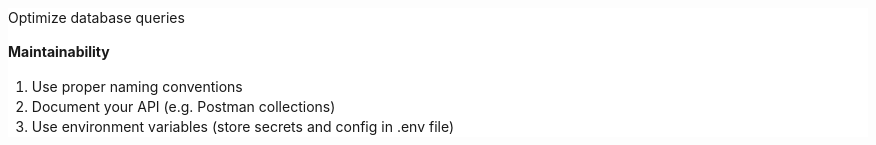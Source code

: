 Optimize database queries  

**Maintainability**
1. Use proper naming conventions
2. Document your API (e.g. Postman collections)
3. Use environment variables (store secrets and config in .env file)
